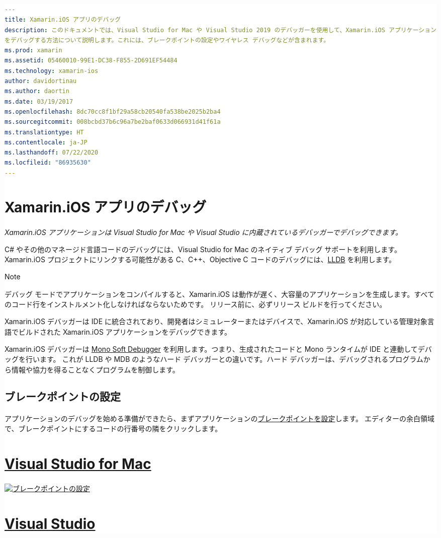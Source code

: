 ```yaml
---
title: Xamarin.iOS アプリのデバッグ
description: このドキュメントでは、Visual Studio for Mac や Visual Studio 2019 のデバッガーを使用して、Xamarin.iOS アプリケーションをデバッグする方法について説明します。これには、ブレークポイントの設定やワイヤレス デバッグなどが含まれます。
ms.prod: xamarin
ms.assetid: 05460010-99E1-DC38-F855-2D691EF54484
ms.technology: xamarin-ios
author: davidortinau
ms.author: daortin
ms.date: 03/19/2017
ms.openlocfilehash: 8dc70cc8f1bf29a58cb20540fa538be2025b2ba4
ms.sourcegitcommit: 008bcbd37b6c96a7be2baf0633d066931d41f61a
ms.translationtype: HT
ms.contentlocale: ja-JP
ms.lasthandoff: 07/22/2020
ms.locfileid: "86935630"
---
```

# <a name="debugging-xamarinios-apps"></a>Xamarin.iOS アプリのデバッグ

_Xamarin.iOS アプリケーションは Visual Studio for Mac や Visual Studio に内蔵されているデバッガーでデバッグできます。_

C# やその他のマネージド言語コードのデバッグには、Visual Studio for Mac のネイティブ デバッグ サポートを利用します。Xamarin.iOS プロジェクトにリンクする可能性がある C、C++、Objective C コードのデバッグには、[LLDB](https://lldb.llvm.org/tutorial.html) を利用します。

> [!NOTE]
> デバッグ モードでアプリケーションをコンパイルすると、Xamarin.iOS は動作が遅く、大容量のアプリケーションを生成します。すべてのコード行をインストルメント化しなければならないためです。 リリース前に、必ずリリース ビルドを行ってください。

Xamarin.iOS デバッガーは IDE に統合されており、開発者はシミュレーターまたはデバイスで、Xamarin.iOS が対応している管理対象言語でビルドされた Xamarin.iOS アプリケーションをデバッグできます。

Xamarin.iOS デバッガーは [Mono Soft Debugger](https://www.mono-project.com/docs/advanced/runtime/docs/soft-debugger/) を利用します。つまり、生成されたコードと Mono ランタイムが IDE と連動してデバッグを行います。 これが LLDB や MDB のようなハード デバッガーとの違いです。ハード デバッガーは、デバッグされるプログラムから情報や協力を得ることなくプログラムを制御します。

## <a name="setting-breakpoints"></a>ブレークポイントの設定

アプリケーションのデバッグを始める準備ができたら、まずアプリケーションの[ブレークポイントを設定](https://github.com/xamarin/recipes/tree/master/Recipes/cross-platform/ide/debugging/set_a_breakpoint)します。 エディターの余白領域で、ブレークポイントにするコードの行番号の隣をクリックします。

# <a name="visual-studio-for-mac"></a>[Visual Studio for Mac](#tab/macos)

[![ブレークポイントの設定](debugging-in-xamarin-ios-images/debugging1.png)](debugging-in-xamarin-ios-images/debugging1.png#lightbox)

# <a name="visual-studio"></a>[Visual Studio](#tab/windows)
